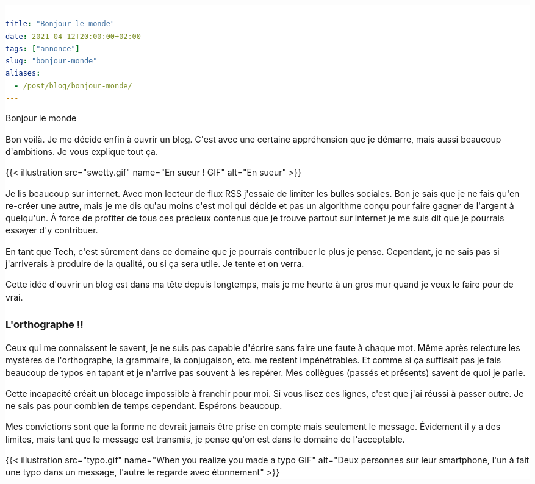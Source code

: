 ```yaml
---
title: "Bonjour le monde"
date: 2021-04-12T20:00:00+02:00
tags: ["annonce"]
slug: "bonjour-monde"
aliases:
  - /post/blog/bonjour-monde/
---
```


Bonjour le monde

Bon voilà. Je me décide enfin à ouvrir un blog. C'est avec une certaine appréhension que je démarre, mais aussi beaucoup 
d'ambitions.
Je vous explique tout ça.

{{< illustration src="swetty.gif"  name="En sueur ! GIF"   alt="En sueur" >}}

Je lis beaucoup sur internet. Avec mon [lecteur de flux RSS](https://fr.wikipedia.org/wiki/RSS) j'essaie de limiter les bulles sociales. Bon je sais 
que je ne fais qu'en re-créer une autre, mais je me dis qu'au moins c'est moi qui décide et pas un algorithme 
conçu pour faire gagner de l'argent à quelqu'un. À force de profiter de tous ces précieux contenus que je trouve 
partout sur internet je me suis dit que je pourrais essayer d'y contribuer. 

En tant que Tech, c'est sûrement dans ce domaine que je pourrais contribuer le plus je pense. Cependant, je ne sais pas 
si j'arriverais à produire de la qualité, ou si ça sera utile. Je tente et on verra. 

Cette idée d'ouvrir un blog est dans ma tête depuis longtemps, mais je me heurte à un gros mur quand je veux le faire pour
de vrai. 

### L'orthographe !!

Ceux qui me connaissent le savent, je ne suis pas capable d'écrire sans faire une faute à chaque mot. Même après relecture
les mystères de l'orthographe, la grammaire, la conjugaison, etc. me restent impénétrables. Et comme si ça suffisait pas
je fais beaucoup de typos en tapant et je n'arrive pas souvent à les repérer. Mes collègues (passés et présents) savent
de quoi je parle. 

Cette incapacité créait un blocage impossible à franchir pour moi. Si vous lisez ces lignes, c'est que j'ai réussi à passer
outre. Je ne sais pas pour combien de temps cependant. Espérons beaucoup.

Mes convictions sont que la forme ne devrait jamais être prise en compte mais seulement le message. Évidement il y a des
limites, mais tant que le message est transmis, je pense qu'on est dans le domaine de l'acceptable. 


{{< illustration src="typo.gif"  name="When you realize you made a typo GIF"   alt="Deux personnes sur leur smartphone, l'un à fait une typo dans un message, l'autre le regarde avec étonnement" >}}
